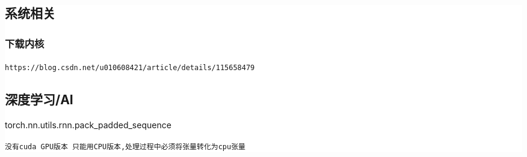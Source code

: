 

## 系统相关

### 下载内核

```
https://blog.csdn.net/u010608421/article/details/115658479
```

## 深度学习/AI

torch.nn.utils.rnn.pack_padded_sequence

```
没有cuda GPU版本 只能用CPU版本,处理过程中必须将张量转化为cpu张量
```

